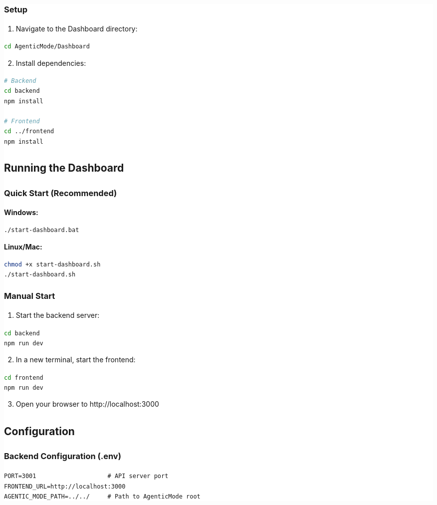 ### Setup

1. Navigate to the Dashboard directory:
```bash
cd AgenticMode/Dashboard
```

2. Install dependencies:
```bash
# Backend
cd backend
npm install

# Frontend
cd ../frontend
npm install
```

## Running the Dashboard

### Quick Start (Recommended)

**Windows:**
```bash
./start-dashboard.bat
```

**Linux/Mac:**
```bash
chmod +x start-dashboard.sh
./start-dashboard.sh
```

### Manual Start

1. Start the backend server:
```bash
cd backend
npm run dev
```

2. In a new terminal, start the frontend:
```bash
cd frontend
npm run dev
```

3. Open your browser to http://localhost:3000

## Configuration

### Backend Configuration (.env)
```env
PORT=3001                    # API server port
FRONTEND_URL=http://localhost:3000
AGENTIC_MODE_PATH=../../     # Path to AgenticMode root
```
